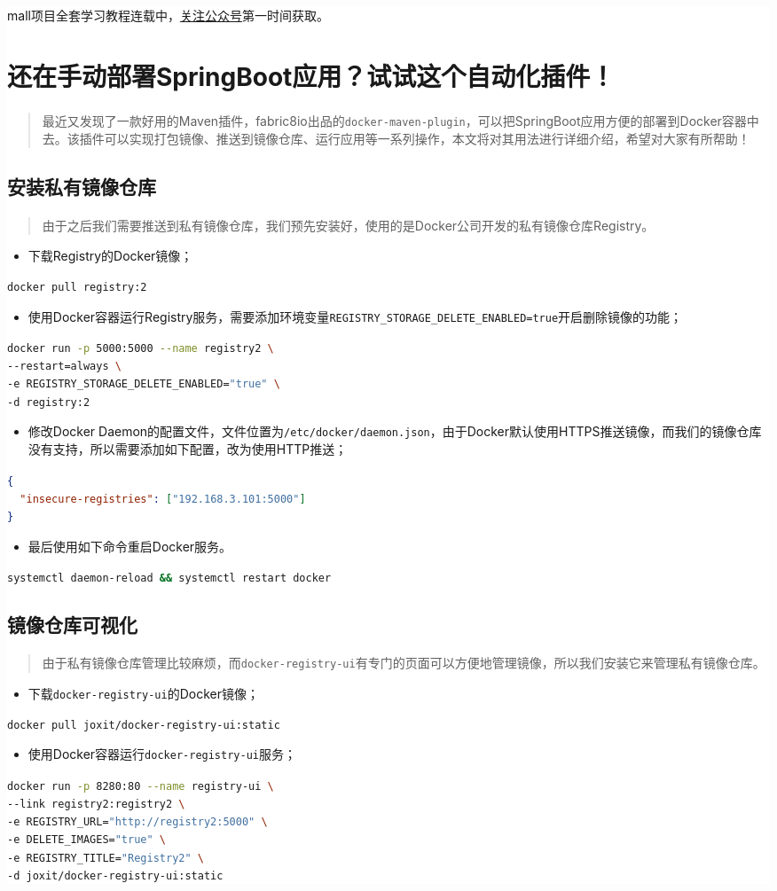 mall项目全套学习教程连载中，[关注公众号](#公众号)第一时间获取。

# 还在手动部署SpringBoot应用？试试这个自动化插件！

> 最近又发现了一款好用的Maven插件，fabric8io出品的`docker-maven-plugin`，可以把SpringBoot应用方便的部署到Docker容器中去。该插件可以实现打包镜像、推送到镜像仓库、运行应用等一系列操作，本文将对其用法进行详细介绍，希望对大家有所帮助！

## 安装私有镜像仓库

> 由于之后我们需要推送到私有镜像仓库，我们预先安装好，使用的是Docker公司开发的私有镜像仓库Registry。

- 下载Registry的Docker镜像；

```bash
docker pull registry:2
```

- 使用Docker容器运行Registry服务，需要添加环境变量`REGISTRY_STORAGE_DELETE_ENABLED=true`开启删除镜像的功能；

```bash
docker run -p 5000:5000 --name registry2 \
--restart=always \
-e REGISTRY_STORAGE_DELETE_ENABLED="true" \
-d registry:2
```

- 修改Docker Daemon的配置文件，文件位置为`/etc/docker/daemon.json`，由于Docker默认使用HTTPS推送镜像，而我们的镜像仓库没有支持，所以需要添加如下配置，改为使用HTTP推送；

```json
{
  "insecure-registries": ["192.168.3.101:5000"]
}
```

- 最后使用如下命令重启Docker服务。

```bash
systemctl daemon-reload && systemctl restart docker
```

## 镜像仓库可视化

> 由于私有镜像仓库管理比较麻烦，而`docker-registry-ui`有专门的页面可以方便地管理镜像，所以我们安装它来管理私有镜像仓库。

- 下载`docker-registry-ui`的Docker镜像；

```bash
docker pull joxit/docker-registry-ui:static
```

- 使用Docker容器运行`docker-registry-ui`服务；

```bash
docker run -p 8280:80 --name registry-ui \
--link registry2:registry2 \
-e REGISTRY_URL="http://registry2:5000" \
-e DELETE_IMAGES="true" \
-e REGISTRY_TITLE="Registry2" \
-d joxit/docker-registry-ui:static
```
